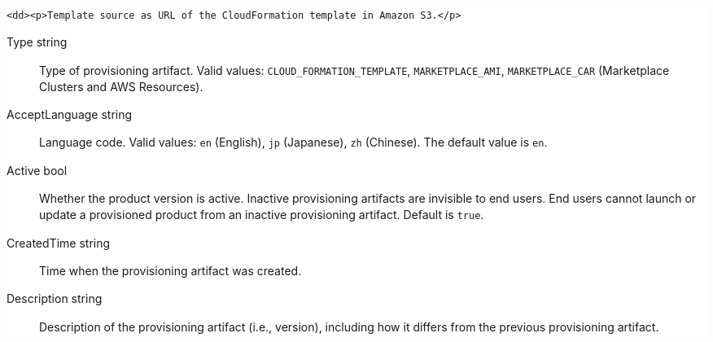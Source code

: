     <dd><p>Template source as URL of the CloudFormation template in Amazon S3.</p>
</dd><dt class="property-optional"
            title="Optional">
        <span id="state_type_csharp">
<a data-swiftype-name="resource-property" data-swiftype-type="text" href="#state_type_csharp" style="color: inherit; text-decoration: inherit;">Type</a>
</span>
        <span class="property-indicator"></span>
        <span class="property-type">string</span>
    </dt>
    <dd><p>Type of provisioning artifact. Valid values: <code>CLOUD_FORMATION_TEMPLATE</code>, <code>MARKETPLACE_AMI</code>, <code>MARKETPLACE_CAR</code> (Marketplace Clusters and AWS Resources).</p>
</dd></dl>
</pulumi-choosable>
</div>

<div>
<pulumi-choosable type="language" values="go">
<dl class="resources-properties"><dt class="property-optional"
            title="Optional">
        <span id="state_acceptlanguage_go">
<a data-swiftype-name="resource-property" data-swiftype-type="text" href="#state_acceptlanguage_go" style="color: inherit; text-decoration: inherit;">Accept<wbr>Language</a>
</span>
        <span class="property-indicator"></span>
        <span class="property-type">string</span>
    </dt>
    <dd><p>Language code. Valid values: <code>en</code> (English), <code>jp</code> (Japanese), <code>zh</code> (Chinese). The default value is <code>en</code>.</p>
</dd><dt class="property-optional"
            title="Optional">
        <span id="state_active_go">
<a data-swiftype-name="resource-property" data-swiftype-type="text" href="#state_active_go" style="color: inherit; text-decoration: inherit;">Active</a>
</span>
        <span class="property-indicator"></span>
        <span class="property-type">bool</span>
    </dt>
    <dd><p>Whether the product version is active. Inactive provisioning artifacts are invisible to end users. End users cannot launch or update a provisioned product from an inactive provisioning artifact. Default is <code>true</code>.</p>
</dd><dt class="property-optional"
            title="Optional">
        <span id="state_createdtime_go">
<a data-swiftype-name="resource-property" data-swiftype-type="text" href="#state_createdtime_go" style="color: inherit; text-decoration: inherit;">Created<wbr>Time</a>
</span>
        <span class="property-indicator"></span>
        <span class="property-type">string</span>
    </dt>
    <dd><p>Time when the provisioning artifact was created.</p>
</dd><dt class="property-optional"
            title="Optional">
        <span id="state_description_go">
<a data-swiftype-name="resource-property" data-swiftype-type="text" href="#state_description_go" style="color: inherit; text-decoration: inherit;">Description</a>
</span>
        <span class="property-indicator"></span>
        <span class="property-type">string</span>
    </dt>
    <dd><p>Description of the provisioning artifact (i.e., version), including how it differs from the previous provisioning artifact.</p>
</dd><dt class="property-optional"
            title="Optional">